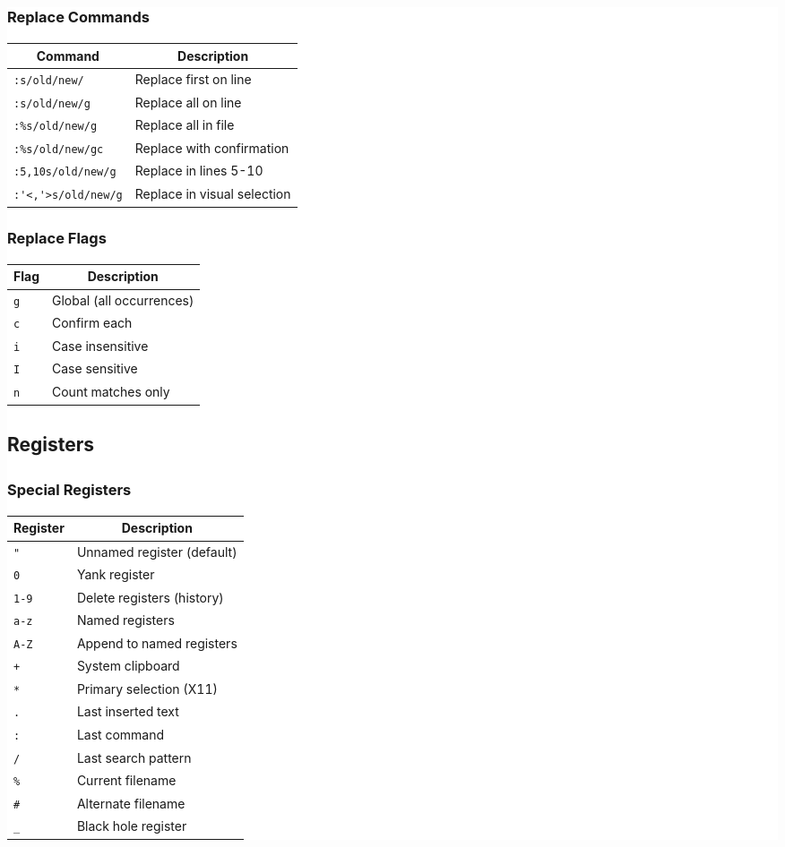 ### Replace Commands
| Command | Description |
|---------|-------------|
| `:s/old/new/` | Replace first on line |
| `:s/old/new/g` | Replace all on line |
| `:%s/old/new/g` | Replace all in file |
| `:%s/old/new/gc` | Replace with confirmation |
| `:5,10s/old/new/g` | Replace in lines 5-10 |
| `:'<,'>s/old/new/g` | Replace in visual selection |

### Replace Flags
| Flag | Description |
|------|-------------|
| `g` | Global (all occurrences) |
| `c` | Confirm each |
| `i` | Case insensitive |
| `I` | Case sensitive |
| `n` | Count matches only |

## Registers

### Special Registers
| Register | Description |
|----------|-------------|
| `"` | Unnamed register (default) |
| `0` | Yank register |
| `1-9` | Delete registers (history) |
| `a-z` | Named registers |
| `A-Z` | Append to named registers |
| `+` | System clipboard |
| `*` | Primary selection (X11) |
| `.` | Last inserted text |
| `:` | Last command |
| `/` | Last search pattern |
| `%` | Current filename |
| `#` | Alternate filename |
| `_` | Black hole register |

